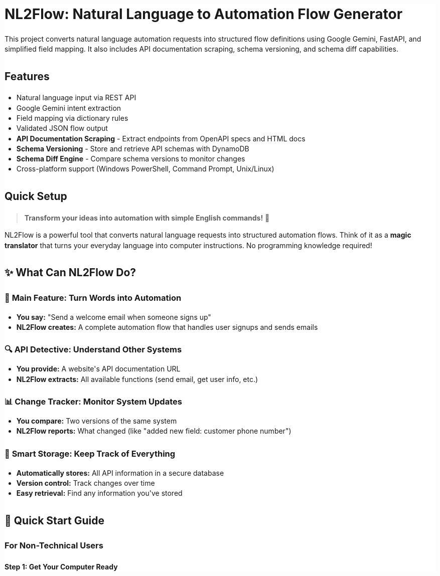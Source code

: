 # NL2Flow: Natural Language to Automation Flow Generator

This project converts natural language automation requests into structured flow definitions using Google Gemini, FastAPI, and simplified field mapping. It also includes API documentation scraping, schema versioning, and schema diff capabilities.

## Features
- Natural language input via REST API
- Google Gemini intent extraction
- Field mapping via dictionary rules
- Validated JSON flow output
- **API Documentation Scraping** - Extract endpoints from OpenAPI specs and HTML docs
- **Schema Versioning** - Store and retrieve API schemas with DynamoDB
- **Schema Diff Engine** - Compare schema versions to monitor changes
- Cross-platform support (Windows PowerShell, Command Prompt, Unix/Linux)

## Quick Setup
> **Transform your ideas into automation with simple English commands!** 🚀

NL2Flow is a powerful tool that converts natural language requests into structured automation flows. Think of it as a **magic translator** that turns your everyday language into computer instructions. No programming knowledge required!

## ✨ What Can NL2Flow Do?

### 🎯 **Main Feature: Turn Words into Automation**
- **You say:** "Send a welcome email when someone signs up"
- **NL2Flow creates:** A complete automation flow that handles user signups and sends emails

### 🔍 **API Detective: Understand Other Systems**
- **You provide:** A website's API documentation URL
- **NL2Flow extracts:** All available functions (send email, get user info, etc.)

### 📊 **Change Tracker: Monitor System Updates**
- **You compare:** Two versions of the same system
- **NL2Flow reports:** What changed (like "added new field: customer phone number")

### 💾 **Smart Storage: Keep Track of Everything**
- **Automatically stores:** All API information in a secure database
- **Version control:** Track changes over time
- **Easy retrieval:** Find any information you've stored

## 🚀 Quick Start Guide

### For Non-Technical Users

#### Step 1: Get Your Computer Ready
